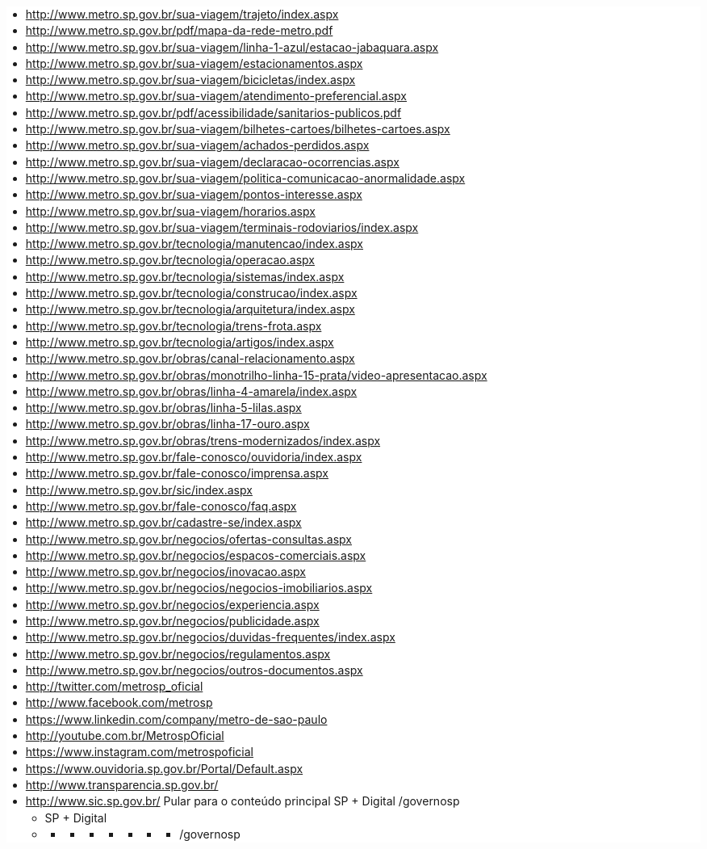 - http://www.metro.sp.gov.br/sua-viagem/trajeto/index.aspx
- http://www.metro.sp.gov.br/pdf/mapa-da-rede-metro.pdf
- http://www.metro.sp.gov.br/sua-viagem/linha-1-azul/estacao-jabaquara.aspx
- http://www.metro.sp.gov.br/sua-viagem/estacionamentos.aspx
- http://www.metro.sp.gov.br/sua-viagem/bicicletas/index.aspx
- http://www.metro.sp.gov.br/sua-viagem/atendimento-preferencial.aspx
- http://www.metro.sp.gov.br/pdf/acessibilidade/sanitarios-publicos.pdf
- http://www.metro.sp.gov.br/sua-viagem/bilhetes-cartoes/bilhetes-cartoes.aspx
- http://www.metro.sp.gov.br/sua-viagem/achados-perdidos.aspx
- http://www.metro.sp.gov.br/sua-viagem/declaracao-ocorrencias.aspx
- http://www.metro.sp.gov.br/sua-viagem/politica-comunicacao-anormalidade.aspx
- http://www.metro.sp.gov.br/sua-viagem/pontos-interesse.aspx
- http://www.metro.sp.gov.br/sua-viagem/horarios.aspx
- http://www.metro.sp.gov.br/sua-viagem/terminais-rodoviarios/index.aspx
- http://www.metro.sp.gov.br/tecnologia/manutencao/index.aspx
- http://www.metro.sp.gov.br/tecnologia/operacao.aspx
- http://www.metro.sp.gov.br/tecnologia/sistemas/index.aspx
- http://www.metro.sp.gov.br/tecnologia/construcao/index.aspx
- http://www.metro.sp.gov.br/tecnologia/arquitetura/index.aspx
- http://www.metro.sp.gov.br/tecnologia/trens-frota.aspx
- http://www.metro.sp.gov.br/tecnologia/artigos/index.aspx
- http://www.metro.sp.gov.br/obras/canal-relacionamento.aspx
- http://www.metro.sp.gov.br/obras/monotrilho-linha-15-prata/video-apresentacao.aspx
- http://www.metro.sp.gov.br/obras/linha-4-amarela/index.aspx
- http://www.metro.sp.gov.br/obras/linha-5-lilas.aspx
- http://www.metro.sp.gov.br/obras/linha-17-ouro.aspx
- http://www.metro.sp.gov.br/obras/trens-modernizados/index.aspx
- http://www.metro.sp.gov.br/fale-conosco/ouvidoria/index.aspx
- http://www.metro.sp.gov.br/fale-conosco/imprensa.aspx
- http://www.metro.sp.gov.br/sic/index.aspx
- http://www.metro.sp.gov.br/fale-conosco/faq.aspx
- http://www.metro.sp.gov.br/cadastre-se/index.aspx
- http://www.metro.sp.gov.br/negocios/ofertas-consultas.aspx
- http://www.metro.sp.gov.br/negocios/espacos-comerciais.aspx
- http://www.metro.sp.gov.br/negocios/inovacao.aspx
- http://www.metro.sp.gov.br/negocios/negocios-imobiliarios.aspx
- http://www.metro.sp.gov.br/negocios/experiencia.aspx
- http://www.metro.sp.gov.br/negocios/publicidade.aspx
- http://www.metro.sp.gov.br/negocios/duvidas-frequentes/index.aspx
- http://www.metro.sp.gov.br/negocios/regulamentos.aspx
- http://www.metro.sp.gov.br/negocios/outros-documentos.aspx
- http://twitter.com/metrosp_oficial
- http://www.facebook.com/metrosp
- https://www.linkedin.com/company/metro-de-sao-paulo
- http://youtube.com.br/MetrospOficial
- https://www.instagram.com/metrospoficial
- https://www.ouvidoria.sp.gov.br/Portal/Default.aspx
- http://www.transparencia.sp.gov.br/
- http://www.sic.sp.gov.br/
Pular para o conteúdo principal
SP + Digital
/governosp
  * SP + Digital
  *   *   *   *   *   *   *   * /governosp
